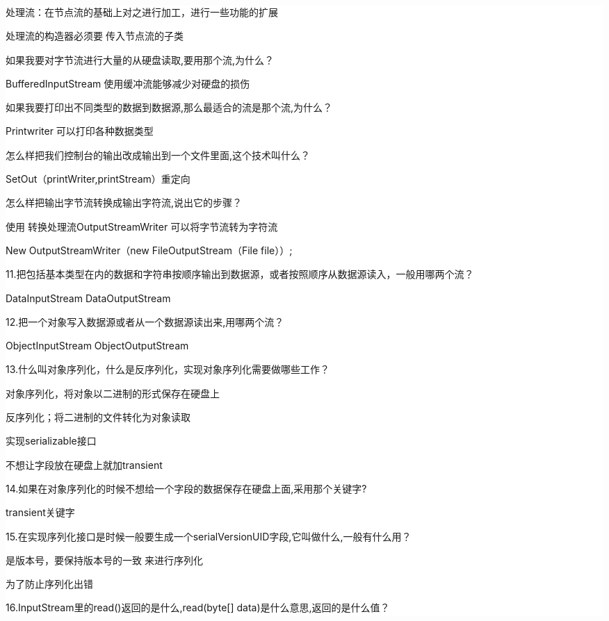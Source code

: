 处理流：在节点流的基础上对之进行加工，进行一些功能的扩展

处理流的构造器必须要 传入节点流的子类

 

如果我要对字节流进行大量的从硬盘读取,要用那个流,为什么？

BufferedInputStream 使用缓冲流能够减少对硬盘的损伤

 

如果我要打印出不同类型的数据到数据源,那么最适合的流是那个流,为什么？

Printwriter 可以打印各种数据类型

 

怎么样把我们控制台的输出改成输出到一个文件里面,这个技术叫什么？

SetOut（printWriter,printStream）重定向

 

怎么样把输出字节流转换成输出字符流,说出它的步骤？

使用 转换处理流OutputStreamWriter 可以将字节流转为字符流

New OutputStreamWriter（new FileOutputStream（File file））;

 

 11.把包括基本类型在内的数据和字符串按顺序输出到数据源，或者按照顺序从数据源读入，一般用哪两个流？

DataInputStream DataOutputStream

 

12.把一个对象写入数据源或者从一个数据源读出来,用哪两个流？

ObjectInputStream ObjectOutputStream

 

13.什么叫对象序列化，什么是反序列化，实现对象序列化需要做哪些工作？

对象序列化，将对象以二进制的形式保存在硬盘上

反序列化；将二进制的文件转化为对象读取

实现serializable接口

不想让字段放在硬盘上就加transient

 

14.如果在对象序列化的时候不想给一个字段的数据保存在硬盘上面,采用那个关键字?

transient关键字



 15.在实现序列化接口是时候一般要生成一个serialVersionUID字段,它叫做什么,一般有什么用？

是版本号，要保持版本号的一致 来进行序列化

为了防止序列化出错



16.InputStream里的read()返回的是什么,read(byte[] data)是什么意思,返回的是什么值？
